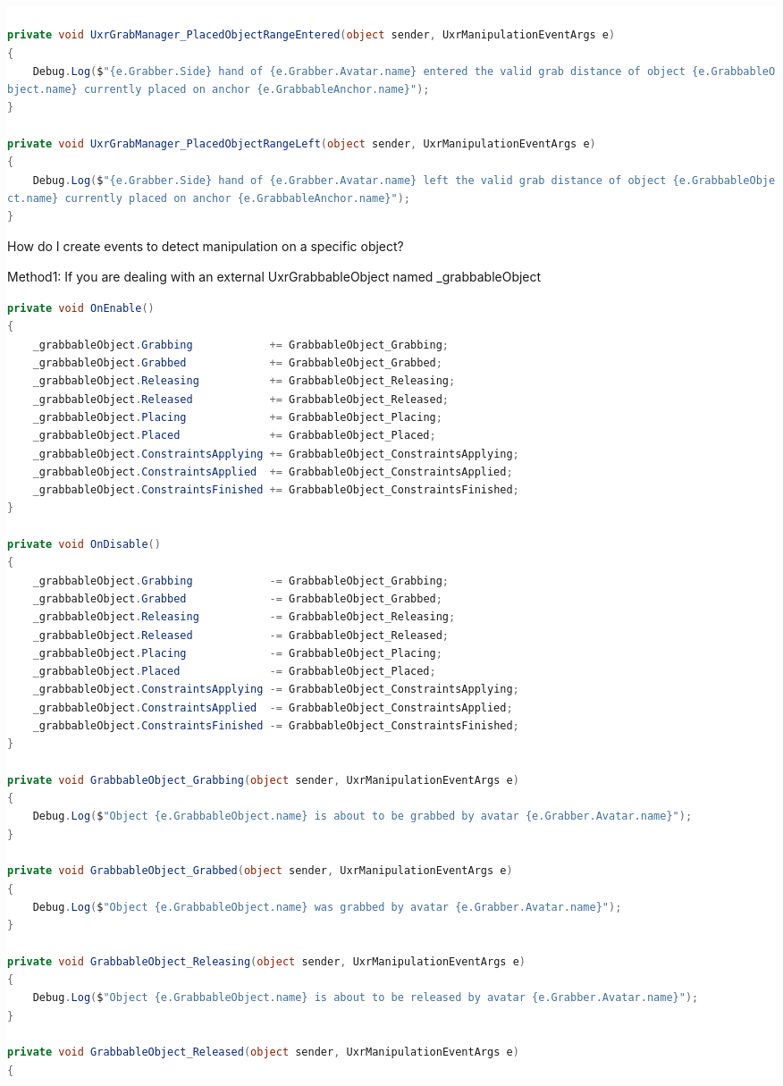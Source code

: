 ```c#

private void UxrGrabManager_PlacedObjectRangeEntered(object sender, UxrManipulationEventArgs e)
{
    Debug.Log($"{e.Grabber.Side} hand of {e.Grabber.Avatar.name} entered the valid grab distance of object {e.GrabbableObject.name} currently placed on anchor {e.GrabbableAnchor.name}");
}

private void UxrGrabManager_PlacedObjectRangeLeft(object sender, UxrManipulationEventArgs e)
{
    Debug.Log($"{e.Grabber.Side} hand of {e.Grabber.Avatar.name} left the valid grab distance of object {e.GrabbableObject.name} currently placed on anchor {e.GrabbableAnchor.name}");
}
```

How do I create events to detect manipulation on a specific object?

Method1: If you are dealing with an external UxrGrabbableObject named _grabbableObject

```c#
private void OnEnable()
{
    _grabbableObject.Grabbing            += GrabbableObject_Grabbing;
    _grabbableObject.Grabbed             += GrabbableObject_Grabbed;
    _grabbableObject.Releasing           += GrabbableObject_Releasing;
    _grabbableObject.Released            += GrabbableObject_Released;
    _grabbableObject.Placing             += GrabbableObject_Placing;
    _grabbableObject.Placed              += GrabbableObject_Placed;
    _grabbableObject.ConstraintsApplying += GrabbableObject_ConstraintsApplying;
    _grabbableObject.ConstraintsApplied  += GrabbableObject_ConstraintsApplied;
    _grabbableObject.ConstraintsFinished += GrabbableObject_ConstraintsFinished;
}

private void OnDisable()
{
    _grabbableObject.Grabbing            -= GrabbableObject_Grabbing;
    _grabbableObject.Grabbed             -= GrabbableObject_Grabbed;
    _grabbableObject.Releasing           -= GrabbableObject_Releasing;
    _grabbableObject.Released            -= GrabbableObject_Released;
    _grabbableObject.Placing             -= GrabbableObject_Placing;
    _grabbableObject.Placed              -= GrabbableObject_Placed;
    _grabbableObject.ConstraintsApplying -= GrabbableObject_ConstraintsApplying;
    _grabbableObject.ConstraintsApplied  -= GrabbableObject_ConstraintsApplied;
    _grabbableObject.ConstraintsFinished -= GrabbableObject_ConstraintsFinished;
}

private void GrabbableObject_Grabbing(object sender, UxrManipulationEventArgs e)
{
    Debug.Log($"Object {e.GrabbableObject.name} is about to be grabbed by avatar {e.Grabber.Avatar.name}");
}

private void GrabbableObject_Grabbed(object sender, UxrManipulationEventArgs e)
{
    Debug.Log($"Object {e.GrabbableObject.name} was grabbed by avatar {e.Grabber.Avatar.name}");
}

private void GrabbableObject_Releasing(object sender, UxrManipulationEventArgs e)
{
    Debug.Log($"Object {e.GrabbableObject.name} is about to be released by avatar {e.Grabber.Avatar.name}");
}

private void GrabbableObject_Released(object sender, UxrManipulationEventArgs e)
{
```